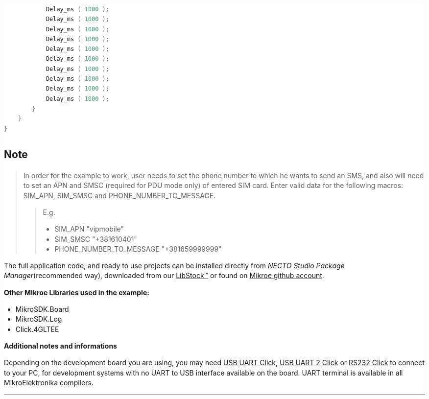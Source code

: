 ```c
            Delay_ms ( 1000 );
            Delay_ms ( 1000 );
            Delay_ms ( 1000 );
            Delay_ms ( 1000 );
            Delay_ms ( 1000 );
            Delay_ms ( 1000 );
            Delay_ms ( 1000 );
            Delay_ms ( 1000 );
            Delay_ms ( 1000 );
            Delay_ms ( 1000 );
        }
    }
}

```

## Note

> In order for the example to work, user needs to set the phone number to which he wants 
> to send an SMS, and also will need to set an APN and SMSC (required for PDU mode only) of entered SIM card.
> Enter valid data for the following macros: SIM_APN, SIM_SMSC and PHONE_NUMBER_TO_MESSAGE.
>> E.g. 
   >> * SIM_APN "vipmobile"
   >> * SIM_SMSC "+381610401"
   >> * PHONE_NUMBER_TO_MESSAGE "+381659999999"

The full application code, and ready to use projects can be installed directly from *NECTO Studio Package Manager*(recommended way), downloaded from our [LibStock&trade;](https://libstock.mikroe.com) or found on [Mikroe github account](https://github.com/MikroElektronika/mikrosdk_click_v2/tree/master/clicks).

**Other Mikroe Libraries used in the example:**

- MikroSDK.Board
- MikroSDK.Log
- Click.4GLTEE

**Additional notes and informations**

Depending on the development board you are using, you may need
[USB UART Click](https://www.mikroe.com/usb-uart-click),
[USB UART 2 Click](https://www.mikroe.com/usb-uart-2-click) or
[RS232 Click](https://www.mikroe.com/rs232-click) to connect to your PC, for
development systems with no UART to USB interface available on the board. UART
terminal is available in all MikroElektronika
[compilers](https://shop.mikroe.com/compilers).

---
